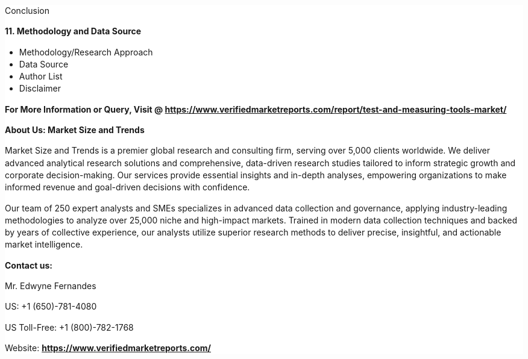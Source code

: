 Conclusion</strong></p><p><strong>11. Methodology and Data Source</strong></p><ul><li>Methodology/Research Approach</li><li>Data Source</li><li>Author List</li><li>Disclaimer</li></ul></p><p><strong>For More Information or Query, Visit @ <a href="https://www.verifiedmarketreports.com/report/test-and-measuring-tools-market/">https://www.verifiedmarketreports.com/report/test-and-measuring-tools-market/</a></strong></p><p><strong>About Us: Market Size and Trends</strong></p><p>Market Size and Trends is a premier global research and consulting firm, serving over 5,000 clients worldwide. We deliver advanced analytical research solutions and comprehensive, data-driven research studies tailored to inform strategic growth and corporate decision-making. Our services provide essential insights and in-depth analyses, empowering organizations to make informed revenue and goal-driven decisions with confidence.</p><p>Our team of 250 expert analysts and SMEs specializes in advanced data collection and governance, applying industry-leading methodologies to analyze over 25,000 niche and high-impact markets. Trained in modern data collection techniques and backed by years of collective experience, our analysts utilize superior research methods to deliver precise, insightful, and actionable market intelligence.</p><p><strong>Contact us:</strong></p><p>Mr. Edwyne Fernandes</p><p>US: +1 (650)-781-4080</p><p>US Toll-Free: +1 (800)-782-1768</p><p>Website: <strong><a href="https://www.verifiedmarketreports.com/">https://www.verifiedmarketreports.com/</a></strong></p>
